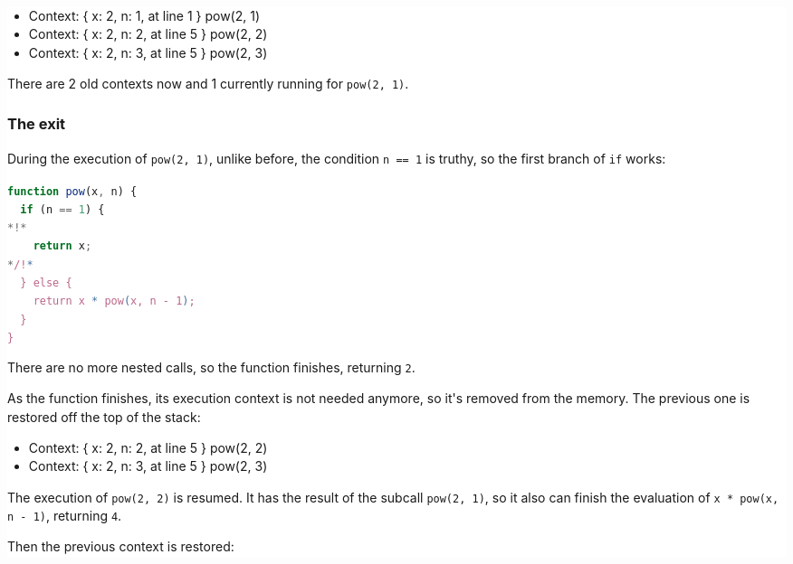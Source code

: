 <ul class="function-execution-context-list">
  <li>
    <span class="function-execution-context">Context: { x: 2, n: 1, at line 1 }</span>
    <span class="function-execution-context-call">pow(2, 1)</span>
  </li>
  <li>
    <span class="function-execution-context">Context: { x: 2, n: 2, at line 5 }</span>
    <span class="function-execution-context-call">pow(2, 2)</span>
  </li>
  <li>
    <span class="function-execution-context">Context: { x: 2, n: 3, at line 5 }</span>
    <span class="function-execution-context-call">pow(2, 3)</span>
  </li>
</ul>

There are 2 old contexts now and 1 currently running for `pow(2, 1)`.

### The exit

During the execution of `pow(2, 1)`, unlike before, the condition `n == 1` is truthy, so the first branch of `if` works:

```js
function pow(x, n) {
  if (n == 1) {
*!*
    return x;
*/!*
  } else {
    return x * pow(x, n - 1);
  }
}
```

There are no more nested calls, so the function finishes, returning `2`.

As the function finishes, its execution context is not needed anymore, so it's removed from the memory. The previous one is restored off the top of the stack:


<ul class="function-execution-context-list">
  <li>
    <span class="function-execution-context">Context: { x: 2, n: 2, at line 5 }</span>
    <span class="function-execution-context-call">pow(2, 2)</span>
  </li>
  <li>
    <span class="function-execution-context">Context: { x: 2, n: 3, at line 5 }</span>
    <span class="function-execution-context-call">pow(2, 3)</span>
  </li>
</ul>

The execution of `pow(2, 2)` is resumed. It has the result of the subcall `pow(2, 1)`, so it also can finish the evaluation of `x * pow(x, n - 1)`, returning `4`.

Then the previous context is restored:
